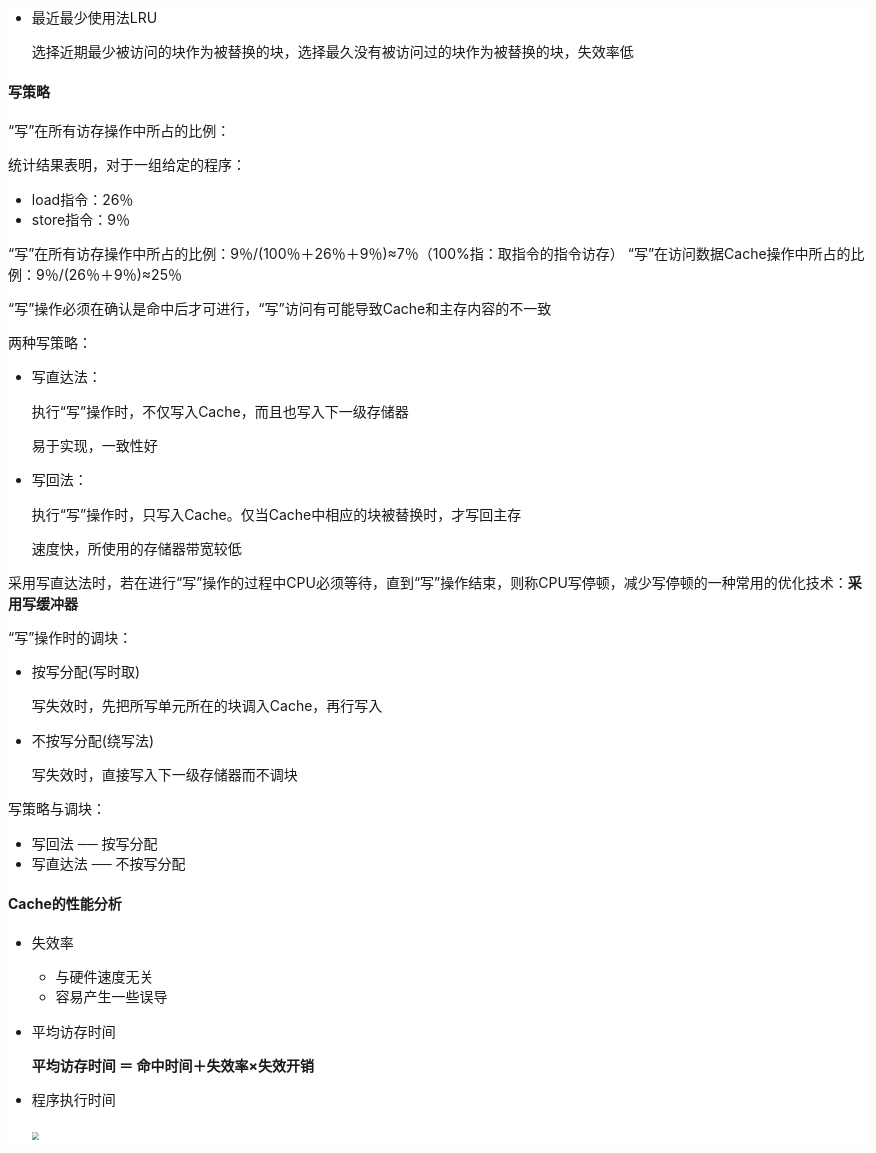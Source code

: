 - 最近最少使用法LRU

	选择近期最少被访问的块作为被替换的块，选择最久没有被访问过的块作为被替换的块，失效率低

#### 写策略

“写”在所有访存操作中所占的比例：

统计结果表明，对于一组给定的程序：

- load指令：26％
- store指令：9％

“写”在所有访存操作中所占的比例：9％/(100％＋26％＋9％)≈7％（100%指：取指令的指令访存）
“写”在访问数据Cache操作中所占的比例：9％/(26％＋9％)≈25％

“写”操作必须在确认是命中后才可进行，“写”访问有可能导致Cache和主存内容的不一致

两种写策略：

- 写直达法：

	执行“写”操作时，不仅写入Cache，而且也写入下一级存储器

	易于实现，一致性好

- 写回法：

	执行“写”操作时，只写入Cache。仅当Cache中相应的块被替换时，才写回主存

	速度快，所使用的存储器带宽较低

采用写直达法时，若在进行“写”操作的过程中CPU必须等待，直到“写”操作结束，则称CPU写停顿，减少写停顿的一种常用的优化技术：**采用写缓冲器**

“写”操作时的调块：

- 按写分配(写时取)

	写失效时，先把所写单元所在的块调入Cache，再行写入

- 不按写分配(绕写法)

	写失效时，直接写入下一级存储器而不调块

写策略与调块：

- 写回法 ── 按写分配
- 写直达法 ── 不按写分配

#### Cache的性能分析

- 失效率

	- 与硬件速度无关
	- 容易产生一些误导

- 平均访存时间

	**平均访存时间 ＝ 命中时间＋失效率×失效开销**

- 程序执行时间

	<img src="https://raw.githubusercontent.com/Joke-Lin/Notes/master/%E8%AE%A1%E7%AE%97%E6%9C%BA%E7%B3%BB%E7%BB%9F%E7%BB%93%E6%9E%84-%E5%BC%A0%E6%99%A8%E6%9B%A6-%E7%AC%AC%E4%BA%8C%E7%89%88/img/5-2.png" style="zoom:48%;" />
